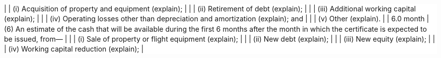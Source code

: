 |            |               (i) Acquisition of property and equipment (explain);                                                                                                                                                                                                                                                                                                                                                                                                                                                                                                                 |
|            |               (ii) Retirement of debt (explain);                                                                                                                                                                                                                                                                                                                                                                                                                                                                                                                                   |
|            |               (iii) Additional working capital (explain);                                                                                                                                                                                                                                                                                                                                                                                                                                                                                                                          |
|            |               (iv) Operating losses other than depreciation and amortization (explain); and                                                                                                                                                                                                                                                                                                                                                                                                                                                                                        |
|            |               (v) Other (explain).                                                                                                                                                                                                                                                                                                                                                                                                                                                                                                                                                 |
| 6.0 month  | (6) An estimate of the cash that will be available during the first 6 months after the month in which the certificate is expected to be issued, from&#8212;                                                                                                                                                                                                                                                                                                                                                                                                                        |
|            |               (i) Sale of property or flight equipment (explain);                                                                                                                                                                                                                                                                                                                                                                                                                                                                                                                  |
|            |               (ii) New debt (explain);                                                                                                                                                                                                                                                                                                                                                                                                                                                                                                                                             |
|            |               (iii) New equity (explain);                                                                                                                                                                                                                                                                                                                                                                                                                                                                                                                                          |
|            |               (iv) Working capital reduction (explain);                                                                                                                                                                                                                                                                                                                                                                                                                                                                                                                            |
